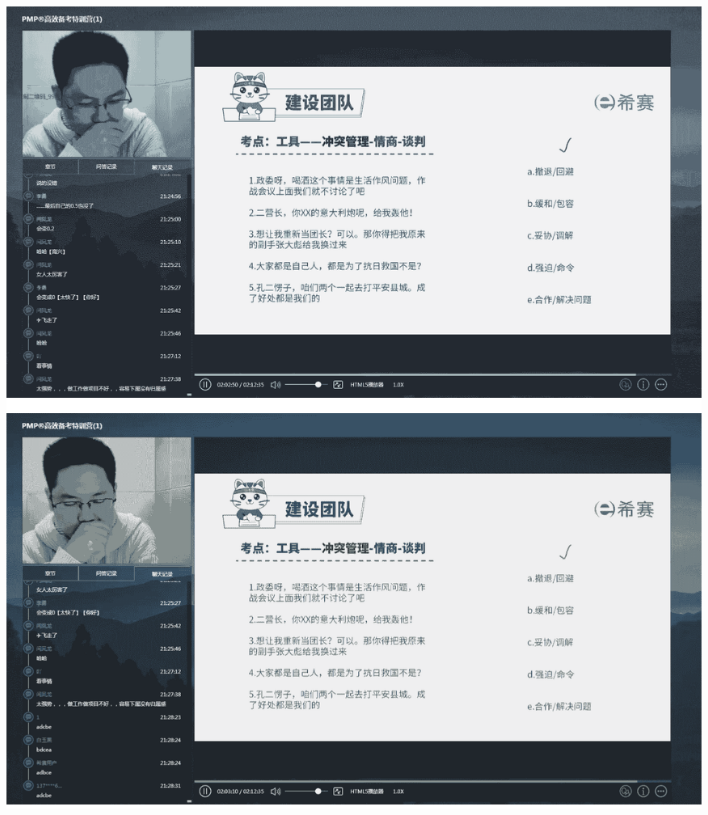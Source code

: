 ![](img/666338b53dec28de6043048c2317b783_146.png)

![](img/666338b53dec28de6043048c2317b783_147.png)
